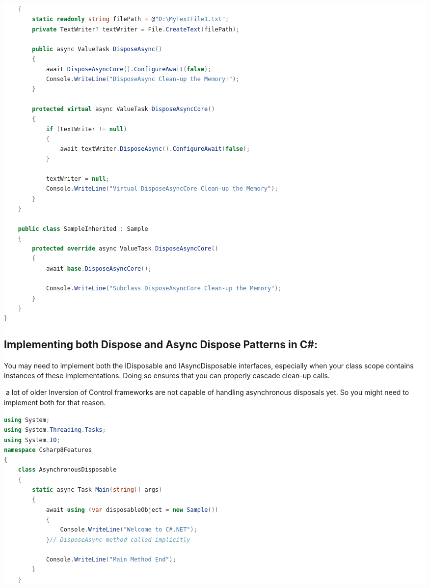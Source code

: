 ```csharp
    {
        static readonly string filePath = @"D:\MyTextFile1.txt";
        private TextWriter? textWriter = File.CreateText(filePath);

        public async ValueTask DisposeAsync()
        {
            await DisposeAsyncCore().ConfigureAwait(false);
            Console.WriteLine("DisposeAsync Clean-up the Memory!");
        }

        protected virtual async ValueTask DisposeAsyncCore()
        {
            if (textWriter != null)
            {
                await textWriter.DisposeAsync().ConfigureAwait(false);
            }

            textWriter = null;
            Console.WriteLine("Virtual DisposeAsyncCore Clean-up the Memory");
        }
    }

    public class SampleInherited : Sample
    {
        protected override async ValueTask DisposeAsyncCore()
        {
            await base.DisposeAsyncCore();

            Console.WriteLine("Subclass DisposeAsyncCore Clean-up the Memory");
        }
    }
}
```



## **Implementing both Dispose and Async Dispose Patterns in C#:**

You may need to implement both the IDisposable and IAsyncDisposable interfaces, especially when your class scope contains instances of these implementations. Doing so ensures that you can properly cascade clean-up calls.

 a lot of older Inversion of Control frameworks are not capable of handling asynchronous disposals yet. So you might need to implement both for that reason.
 
```csharp
using System;
using System.Threading.Tasks;
using System.IO;
namespace Csharp8Features
{
    class AsynchronousDisposable
    {
        static async Task Main(string[] args)
        {
            await using (var disposableObject = new Sample())
            {
                Console.WriteLine("Welcome to C#.NET");
            }// DisposeAsync method called implicitly

            Console.WriteLine("Main Method End");
        }
    }

```